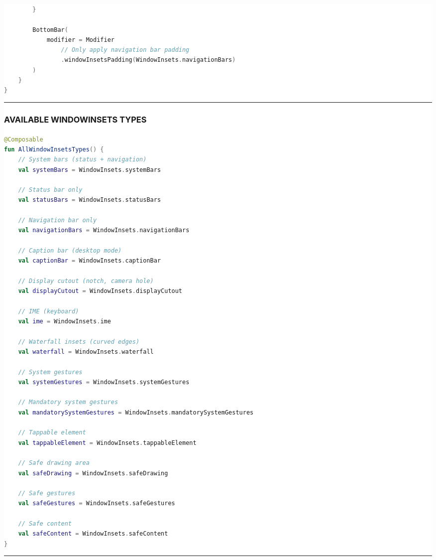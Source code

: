 ```kotlin
        }

        BottomBar(
            modifier = Modifier
                // Only apply navigation bar padding
                .windowInsetsPadding(WindowInsets.navigationBars)
        )
    }
}
```

---

### AVAILABLE WINDOWINSETS TYPES

```kotlin
@Composable
fun AllWindowInsetsTypes() {
    // System bars (status + navigation)
    val systemBars = WindowInsets.systemBars

    // Status bar only
    val statusBars = WindowInsets.statusBars

    // Navigation bar only
    val navigationBars = WindowInsets.navigationBars

    // Caption bar (desktop mode)
    val captionBar = WindowInsets.captionBar

    // Display cutout (notch, camera hole)
    val displayCutout = WindowInsets.displayCutout

    // IME (keyboard)
    val ime = WindowInsets.ime

    // Waterfall insets (curved edges)
    val waterfall = WindowInsets.waterfall

    // System gestures
    val systemGestures = WindowInsets.systemGestures

    // Mandatory system gestures
    val mandatorySystemGestures = WindowInsets.mandatorySystemGestures

    // Tappable element
    val tappableElement = WindowInsets.tappableElement

    // Safe drawing area
    val safeDrawing = WindowInsets.safeDrawing

    // Safe gestures
    val safeGestures = WindowInsets.safeGestures

    // Safe content
    val safeContent = WindowInsets.safeContent
}
```

---
